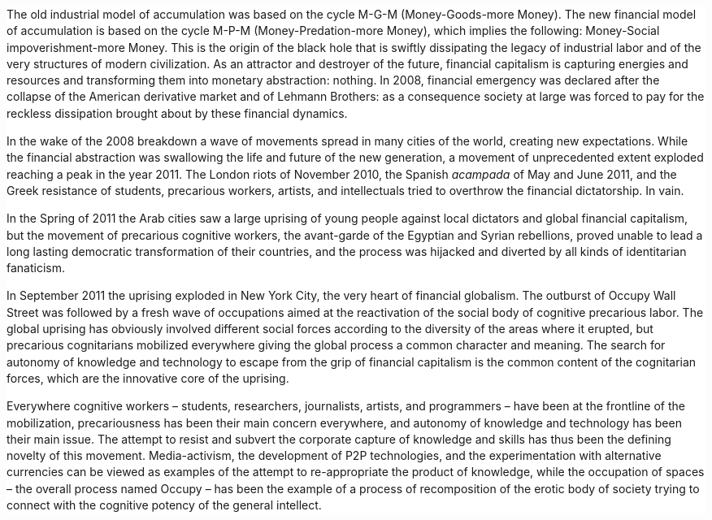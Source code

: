 The old industrial model of accumulation was based on the cycle M-G-M
(Money-Goods-more Money). The new financial model of accumulation is
based on the cycle M-P-M (Money-Predation-more Money), which implies the
following: Money-Social impoverishment-more Money. This is the origin of
the black hole that is swiftly dissipating the legacy of industrial
labor and of the very structures of modern civilization. As an attractor
and destroyer of the future, financial capitalism is capturing energies
and resources and transforming them into monetary abstraction: nothing.
In 2008, financial emergency was declared after the collapse of the
American derivative market and of Lehmann Brothers: as a
consequence society at large was forced to pay for the reckless
dissipation brought about by these financial dynamics.

In the wake of the 2008 breakdown a wave of movements spread in many
cities of the world, creating new expectations. While the financial
abstraction was swallowing the life and future of the new generation, a
movement of unprecedented extent exploded reaching a peak in the year
2011. The London riots of November 2010, the Spanish *acampada* of May
and June 2011, and the Greek resistance of students,
precarious workers, artists, and intellectuals tried to overthrow the
financial dictatorship. In vain.

In the Spring of 2011 the Arab cities saw a large uprising of young
people against local dictators and global financial capitalism, but the
movement of precarious cognitive workers, the avant-garde of the
Egyptian and Syrian rebellions, proved unable to lead a long lasting
democratic transformation of their countries, and the process was
hijacked and diverted by all kinds of identitarian fanaticism.

In September 2011 the uprising exploded in New York City, the very heart
of financial globalism. The outburst of Occupy Wall Street was followed
by a fresh wave of occupations aimed at the reactivation of the social
body of cognitive precarious labor. The global uprising has obviously
involved different social forces according to the diversity of the areas
where it erupted, but precarious cognitarians mobilized everywhere
giving the global process a common character and meaning. The search for
autonomy of knowledge and technology to escape from the grip of
financial capitalism is the common content of the cognitarian forces,
which are the innovative core of the uprising.

Everywhere cognitive workers – students, researchers, journalists,
artists, and programmers – have been at the frontline of the
mobilization, precariousness has been their main concern everywhere, and
autonomy of knowledge and technology has been their main issue. The
attempt to resist and subvert the corporate capture of knowledge and
skills has thus been the defining novelty of this movement.
Media-activism, the development of P2P technologies, and the
experimentation with alternative currencies can be viewed as examples of
the attempt to re-appropriate the product of knowledge, while the
occupation of spaces – the overall process named Occupy – has been the
example of a process of recomposition of the erotic body of society
trying to connect with the cognitive potency of the general intellect.
